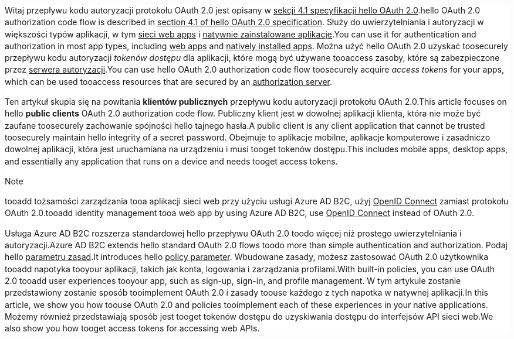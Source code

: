 <span data-ttu-id="4d75d-108">Witaj przepływu kodu autoryzacji protokołu OAuth 2.0 jest opisany w [sekcji 4.1 specyfikacji hello OAuth 2.0](http://tools.ietf.org/html/rfc6749).</span><span class="sxs-lookup"><span data-stu-id="4d75d-108">hello OAuth 2.0 authorization code flow is described in [section 4.1 of hello OAuth 2.0 specification](http://tools.ietf.org/html/rfc6749).</span></span> <span data-ttu-id="4d75d-109">Służy do uwierzytelniania i autoryzacji w większości typów aplikacji, w tym [sieci web apps](active-directory-b2c-apps.md#web-apps) i [natywnie zainstalowane aplikacje](active-directory-b2c-apps.md#mobile-and-native-apps).</span><span class="sxs-lookup"><span data-stu-id="4d75d-109">You can use it for authentication and authorization in most app types, including [web apps](active-directory-b2c-apps.md#web-apps) and [natively installed apps](active-directory-b2c-apps.md#mobile-and-native-apps).</span></span> <span data-ttu-id="4d75d-110">Można użyć hello OAuth 2.0 uzyskać toosecurely przepływu kodu autoryzacji *tokenów dostępu* dla aplikacji, które mogą być używane tooaccess zasoby, które są zabezpieczone przez [serwera autoryzacji](active-directory-b2c-reference-protocols.md#the-basics).</span><span class="sxs-lookup"><span data-stu-id="4d75d-110">You can use hello OAuth 2.0 authorization code flow toosecurely acquire *access tokens* for your apps, which can be used tooaccess resources that are secured by an [authorization server](active-directory-b2c-reference-protocols.md#the-basics).</span></span>

<span data-ttu-id="4d75d-111">Ten artykuł skupia się na powitania **klientów publicznych** przepływu kodu autoryzacji protokołu OAuth 2.0.</span><span class="sxs-lookup"><span data-stu-id="4d75d-111">This article focuses on hello **public clients** OAuth 2.0 authorization code flow.</span></span> <span data-ttu-id="4d75d-112">Publiczny klient jest w dowolnej aplikacji klienta, która nie może być zaufane toosecurely zachowanie spójności hello tajnego hasła.</span><span class="sxs-lookup"><span data-stu-id="4d75d-112">A public client is any client application that cannot be trusted toosecurely maintain hello integrity of a secret password.</span></span> <span data-ttu-id="4d75d-113">Obejmuje to aplikacje mobilne, aplikacje komputerowe i zasadniczo dowolnej aplikacji, która jest uruchamiana na urządzeniu i musi tooget tokenów dostępu.</span><span class="sxs-lookup"><span data-stu-id="4d75d-113">This includes mobile apps, desktop apps, and essentially any application that runs on a device and needs tooget access tokens.</span></span> 

> [!NOTE]
> <span data-ttu-id="4d75d-114">tooadd tożsamości zarządzania tooa aplikacji sieci web przy użyciu usługi Azure AD B2C, użyj [OpenID Connect](active-directory-b2c-reference-oidc.md) zamiast protokołu OAuth 2.0.</span><span class="sxs-lookup"><span data-stu-id="4d75d-114">tooadd identity management tooa web app by using Azure AD B2C, use [OpenID Connect](active-directory-b2c-reference-oidc.md) instead of OAuth 2.0.</span></span>

<span data-ttu-id="4d75d-115">Usługa Azure AD B2C rozszerza standardowej hello przepływu OAuth 2.0 toodo więcej niż prostego uwierzytelniania i autoryzacji.</span><span class="sxs-lookup"><span data-stu-id="4d75d-115">Azure AD B2C extends hello standard OAuth 2.0 flows toodo more than simple authentication and authorization.</span></span> <span data-ttu-id="4d75d-116">Podaj hello [parametru zasad](active-directory-b2c-reference-policies.md).</span><span class="sxs-lookup"><span data-stu-id="4d75d-116">It introduces hello [policy parameter](active-directory-b2c-reference-policies.md).</span></span> <span data-ttu-id="4d75d-117">Wbudowane zasady, możesz zastosować OAuth 2.0 użytkownika tooadd napotyka tooyour aplikacji, takich jak konta, logowania i zarządzania profilami.</span><span class="sxs-lookup"><span data-stu-id="4d75d-117">With built-in policies, you can use OAuth 2.0 tooadd user experiences tooyour app, such as sign-up, sign-in, and profile management.</span></span> <span data-ttu-id="4d75d-118">W tym artykule zostanie przedstawiony zostanie sposób tooimplement OAuth 2.0 i zasady toouse każdego z tych napotka w natywnej aplikacji.</span><span class="sxs-lookup"><span data-stu-id="4d75d-118">In this article, we show you how toouse OAuth 2.0 and policies tooimplement each of these experiences in your native applications.</span></span> <span data-ttu-id="4d75d-119">Możemy również przedstawiają sposób jest tooget tokenów dostępu do uzyskiwania dostępu do interfejsów API sieci web.</span><span class="sxs-lookup"><span data-stu-id="4d75d-119">We also show you how tooget access tokens for accessing web APIs.</span></span>
